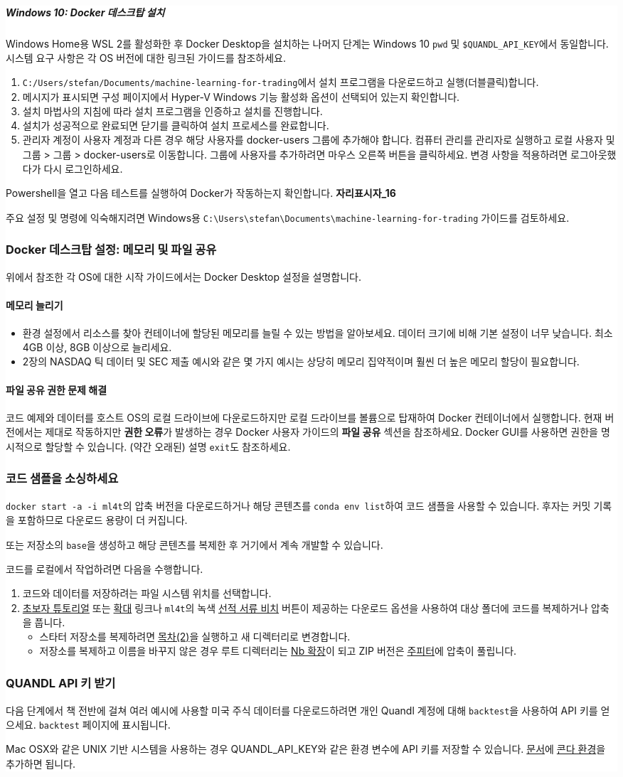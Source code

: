 ##### Windows 10: Docker 데스크탑 설치

Windows Home용 WSL 2를 활성화한 후 Docker Desktop을 설치하는 나머지 단계는 Windows 10 `pwd` 및 `$QUANDL_API_KEY`에서 동일합니다. 시스템 요구 사항은 각 OS 버전에 대한 링크된 가이드를 참조하세요.

1. `C:/Users/stefan/Documents/machine-learning-for-trading`에서 설치 프로그램을 다운로드하고 실행(더블클릭)합니다.
2. 메시지가 표시되면 구성 페이지에서 Hyper-V Windows 기능 활성화 옵션이 선택되어 있는지 확인합니다.
3. 설치 마법사의 지침에 따라 설치 프로그램을 인증하고 설치를 진행합니다.
4. 설치가 성공적으로 완료되면 닫기를 클릭하여 설치 프로세스를 완료합니다.
5. 관리자 계정이 사용자 계정과 다른 경우 해당 사용자를 docker-users 그룹에 추가해야 합니다. 컴퓨터 관리를 관리자로 실행하고 로컬 사용자 및 그룹 > 그룹 > docker-users로 이동합니다. 그룹에 사용자를 추가하려면 마우스 오른쪽 버튼을 클릭하세요. 변경 사항을 적용하려면 로그아웃했다가 다시 로그인하세요.

Powershell을 열고 다음 테스트를 실행하여 Docker가 작동하는지 확인합니다.
__자리표시자_16__

주요 설정 및 명령에 익숙해지려면 Windows용 `C:\Users\stefan\Documents\machine-learning-for-trading` 가이드를 검토하세요.

### Docker 데스크탑 설정: 메모리 및 파일 공유

위에서 참조한 각 OS에 대한 시작 가이드에서는 Docker Desktop 설정을 설명합니다.

#### 메모리 늘리기

- 환경 설정에서 리소스를 찾아 컨테이너에 할당된 메모리를 늘릴 수 있는 방법을 알아보세요. 데이터 크기에 비해 기본 설정이 너무 낮습니다. 최소 4GB 이상, 8GB 이상으로 늘리세요.                                                                                                                                                                                                                                                                                                                                                                                                                                                                                                                                                                                                                                                                                                                                                                                                                                                                                                                                                                                                                                                                                                                
- 2장의 NASDAQ 틱 데이터 및 SEC 제출 예시와 같은 몇 가지 예시는 상당히 메모리 집약적이며 훨씬 더 높은 메모리 할당이 필요합니다.

#### 파일 공유 권한 문제 해결

코드 예제와 데이터를 호스트 OS의 로컬 드라이브에 다운로드하지만 로컬 드라이브를 볼륨으로 탑재하여 Docker 컨테이너에서 실행합니다. 현재 버전에서는 제대로 작동하지만 **권한 오류**가 발생하는 경우 Docker 사용자 가이드의 **파일 공유** 섹션을 참조하세요. Docker GUI를 사용하면 권한을 명시적으로 할당할 수 있습니다. (약간 오래된) 설명 `exit`도 참조하세요.
  
### 코드 샘플을 소싱하세요

`docker start -a -i ml4t`의 압축 버전을 다운로드하거나 해당 콘텐츠를 `conda env list`하여 코드 샘플을 사용할 수 있습니다. 후자는 커밋 기록을 포함하므로 다운로드 용량이 더 커집니다.

또는 저장소의 `base`을 생성하고 해당 콘텐츠를 복제한 후 거기에서 계속 개발할 수 있습니다.

코드를 로컬에서 작업하려면 다음을 수행합니다.
1. 코드와 데이터를 저장하려는 파일 시스템 위치를 선택합니다.
2. [초보자 튜토리얼](https://zipline.ml4trading.io/beginner-tutorial.html) 또는 [확대](https://github.com/ipython-contrib/jupyter_contrib_nbextensions) 링크나 `ml4t`의 녹색 [선적 서류 비치](https://jupyter-contrib-nbextensions.readthedocs.io/en/latest/) 버튼이 제공하는 다운로드 옵션을 사용하여 대상 폴더에 코드를 복제하거나 압축을 풉니다.
    - 스타터 저장소를 복제하려면 [목차(2)](https://jupyter-contrib-nbextensions.readthedocs.io/en/latest/nbextensions/toc2/README.html)을 실행하고 새 디렉터리로 변경합니다.
    - 저장소를 복제하고 이름을 바꾸지 않은 경우 루트 디렉터리는 [Nb 확장](https://github.com/Jupyter-contrib/jupyter_nbextensions_configurator)이 되고 ZIP 버전은 [주피터](https://jupyter.org/)에 압축이 풀립니다.

### QUANDL API 키 받기

다음 단계에서 책 전반에 걸쳐 여러 예시에 사용할 미국 주식 데이터를 다운로드하려면 개인 Quandl 계정에 대해 `backtest`을 사용하여 API 키를 얻으세요. `backtest` 페이지에 표시됩니다.

Mac OSX와 같은 UNIX 기반 시스템을 사용하는 경우 QUANDL_API_KEY와 같은 환경 변수에 API 키를 저장할 수 있습니다. [문서](https://docs.docker.com/docker-for-mac/install/)에 [콘다 환경](https://docs.conda.io/projects/conda/en/latest/user-guide/tasks/manage-environments.html)을 추가하면 됩니다.

